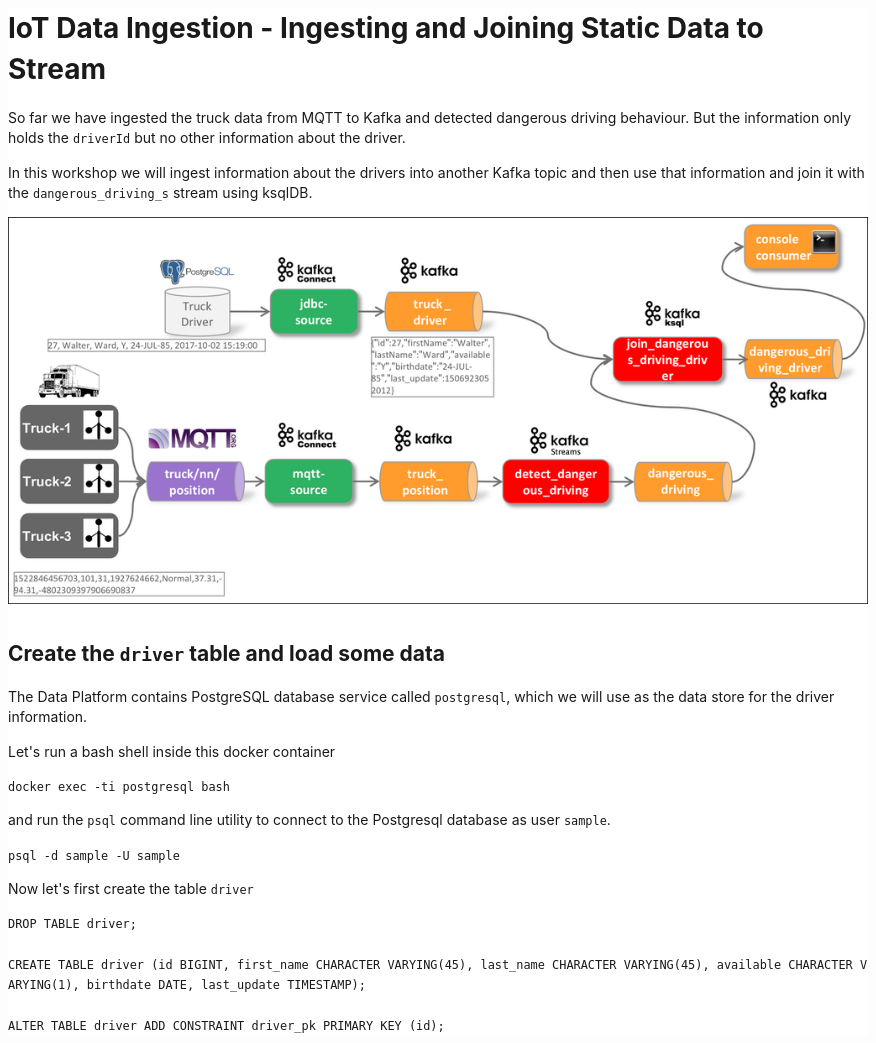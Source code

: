 # IoT Data Ingestion - Ingesting and Joining Static Data to Stream

So far we have ingested the truck data from MQTT to Kafka and detected dangerous driving behaviour. But the information only holds the `driverId` but no other information about the driver. 

In this workshop we will ingest information about the drivers into another Kafka topic and then use that information and join it with the `dangerous_driving_s` stream using ksqlDB. 

![Alt Image Text](./images/joining-static-data-with-ksql-overview.png "Schema Registry UI")

## Create the `driver` table and load some data

The Data Platform contains PostgreSQL database service called `postgresql`, which we will use as the data store for the driver information.

Let's run a bash shell inside this docker container

```
docker exec -ti postgresql bash
```

and run the `psql` command line utility to connect to the Postgresql database as user `sample`.

```
psql -d sample -U sample
```

Now let's first create the table `driver`

```
DROP TABLE driver;

CREATE TABLE driver (id BIGINT, first_name CHARACTER VARYING(45), last_name CHARACTER VARYING(45), available CHARACTER VARYING(1), birthdate DATE, last_update TIMESTAMP);

ALTER TABLE driver ADD CONSTRAINT driver_pk PRIMARY KEY (id);
```

